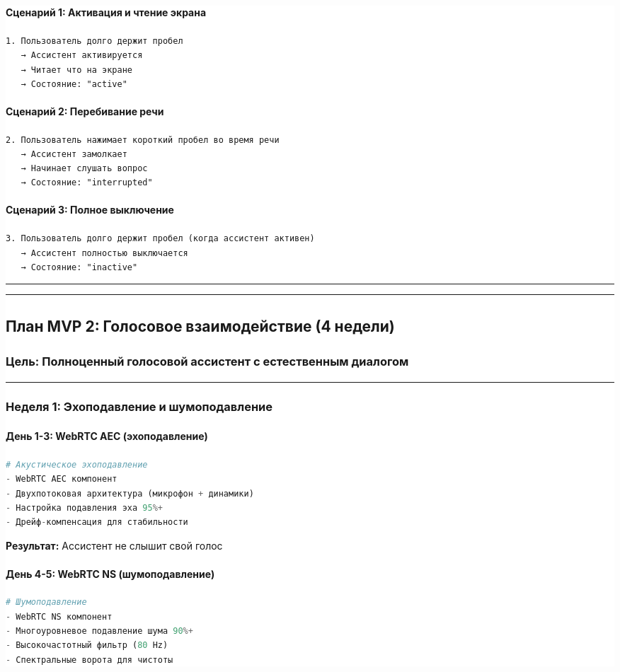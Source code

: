 #### **Сценарий 1: Активация и чтение экрана**
```
1. Пользователь долго держит пробел
   → Ассистент активируется
   → Читает что на экране
   → Состояние: "active"
```

#### **Сценарий 2: Перебивание речи**
```
2. Пользователь нажимает короткий пробел во время речи
   → Ассистент замолкает
   → Начинает слушать вопрос
   → Состояние: "interrupted"
```

#### **Сценарий 3: Полное выключение**
```
3. Пользователь долго держит пробел (когда ассистент активен)
   → Ассистент полностью выключается
   → Состояние: "inactive"
```

---

---

## План MVP 2: Голосовое взаимодействие (4 недели)

### **Цель:** Полноценный голосовой ассистент с естественным диалогом

---

### **Неделя 1: Эхоподавление и шумоподавление**

#### **День 1-3: WebRTC AEC (эхоподавление)**
```python
# Акустическое эхоподавление
- WebRTC AEC компонент
- Двухпотоковая архитектура (микрофон + динамики)
- Настройка подавления эха 95%+
- Дрейф-компенсация для стабильности
```

**Результат:** Ассистент не слышит свой голос

#### **День 4-5: WebRTC NS (шумоподавление)**
```python
# Шумоподавление
- WebRTC NS компонент
- Многоуровневое подавление шума 90%+
- Высокочастотный фильтр (80 Hz)
- Спектральные ворота для чистоты
```

